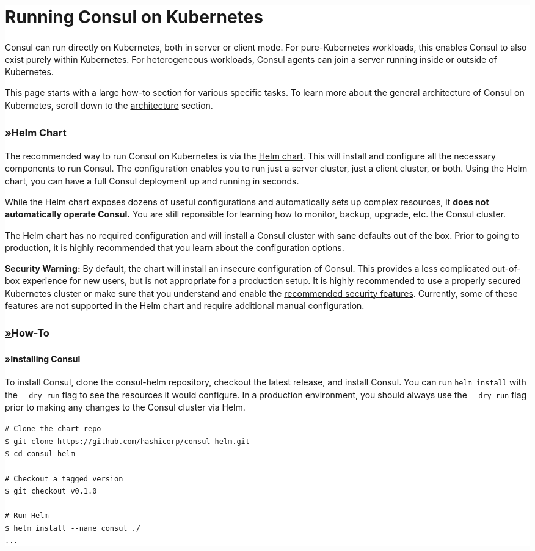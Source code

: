 # Running Consul on Kubernetes

Consul can run directly on Kubernetes, both in server or client mode. For pure-Kubernetes workloads, this enables Consul to also exist purely within Kubernetes. For heterogeneous workloads, Consul agents can join a server running inside or outside of Kubernetes.

This page starts with a large how-to section for various specific tasks. To learn more about the general architecture of Consul on Kubernetes, scroll down to the [architecture](https://www.consul.io/docs/platform/k8s/run.html#architecture) section.

### [»](https://www.consul.io/docs/platform/k8s/run.html#helm-chart)Helm Chart <a id="helm-chart"></a>

The recommended way to run Consul on Kubernetes is via the [Helm chart](https://www.consul.io/docs/platform/k8s/helm.html). This will install and configure all the necessary components to run Consul. The configuration enables you to run just a server cluster, just a client cluster, or both. Using the Helm chart, you can have a full Consul deployment up and running in seconds.

While the Helm chart exposes dozens of useful configurations and automatically sets up complex resources, it **does not automatically operate Consul.** You are still reponsible for learning how to monitor, backup, upgrade, etc. the Consul cluster.

The Helm chart has no required configuration and will install a Consul cluster with sane defaults out of the box. Prior to going to production, it is highly recommended that you [learn about the configuration options](https://www.consul.io/docs/platform/k8s/helm.html#configuration-values-).

**Security Warning:** By default, the chart will install an insecure configuration of Consul. This provides a less complicated out-of-box experience for new users, but is not appropriate for a production setup. It is highly recommended to use a properly secured Kubernetes cluster or make sure that you understand and enable the [recommended security features](https://www.consul.io/docs/internals/security.html). Currently, some of these features are not supported in the Helm chart and require additional manual configuration.

### [»](https://www.consul.io/docs/platform/k8s/run.html#how-to)How-To <a id="how-to"></a>

#### [»](https://www.consul.io/docs/platform/k8s/run.html#installing-consul)Installing Consul <a id="installing-consul"></a>

To install Consul, clone the consul-helm repository, checkout the latest release, and install Consul. You can run `helm install` with the `--dry-run` flag to see the resources it would configure. In a production environment, you should always use the `--dry-run` flag prior to making any changes to the Consul cluster via Helm.

```text
# Clone the chart repo
$ git clone https://github.com/hashicorp/consul-helm.git
$ cd consul-helm

# Checkout a tagged version
$ git checkout v0.1.0

# Run Helm
$ helm install --name consul ./
...
```

